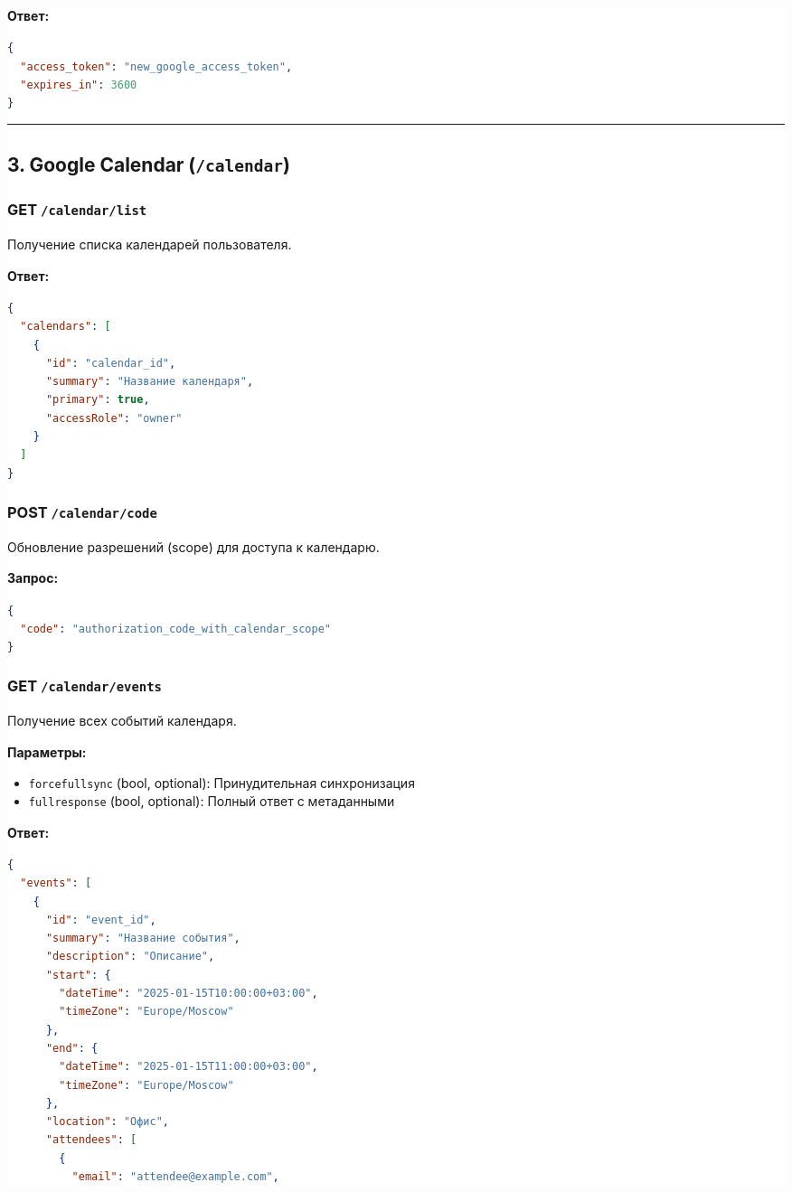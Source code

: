 **Ответ:**
```json
{
  "access_token": "new_google_access_token",
  "expires_in": 3600
}
```

---

## 3. Google Calendar (`/calendar`)

### GET `/calendar/list`
Получение списка календарей пользователя.

**Ответ:**
```json
{
  "calendars": [
    {
      "id": "calendar_id",
      "summary": "Название календаря",
      "primary": true,
      "accessRole": "owner"
    }
  ]
}
```

### POST `/calendar/code`
Обновление разрешений (scope) для доступа к календарю.

**Запрос:**
```json
{
  "code": "authorization_code_with_calendar_scope"
}
```

### GET `/calendar/events`
Получение всех событий календаря.

**Параметры:**
- `forcefullsync` (bool, optional): Принудительная синхронизация
- `fullresponse` (bool, optional): Полный ответ с метаданными

**Ответ:**
```json
{
  "events": [
    {
      "id": "event_id",
      "summary": "Название события",
      "description": "Описание",
      "start": {
        "dateTime": "2025-01-15T10:00:00+03:00",
        "timeZone": "Europe/Moscow"
      },
      "end": {
        "dateTime": "2025-01-15T11:00:00+03:00",
        "timeZone": "Europe/Moscow"
      },
      "location": "Офис",
      "attendees": [
        {
          "email": "attendee@example.com",
```